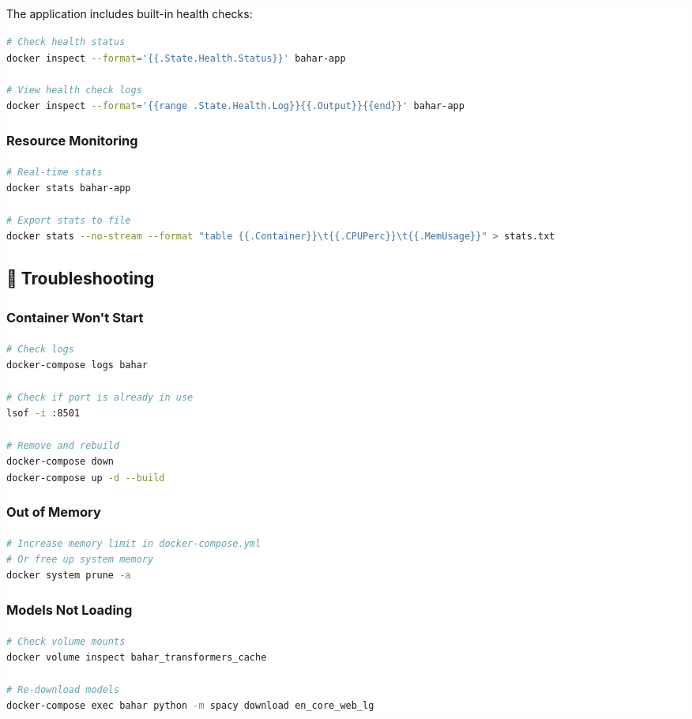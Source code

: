 The application includes built-in health checks:

```bash
# Check health status
docker inspect --format='{{.State.Health.Status}}' bahar-app

# View health check logs
docker inspect --format='{{range .State.Health.Log}}{{.Output}}{{end}}' bahar-app
```

### Resource Monitoring

```bash
# Real-time stats
docker stats bahar-app

# Export stats to file
docker stats --no-stream --format "table {{.Container}}\t{{.CPUPerc}}\t{{.MemUsage}}" > stats.txt
```

## 🐛 Troubleshooting

### Container Won't Start

```bash
# Check logs
docker-compose logs bahar

# Check if port is already in use
lsof -i :8501

# Remove and rebuild
docker-compose down
docker-compose up -d --build
```

### Out of Memory

```bash
# Increase memory limit in docker-compose.yml
# Or free up system memory
docker system prune -a
```

### Models Not Loading

```bash
# Check volume mounts
docker volume inspect bahar_transformers_cache

# Re-download models
docker-compose exec bahar python -m spacy download en_core_web_lg
```
